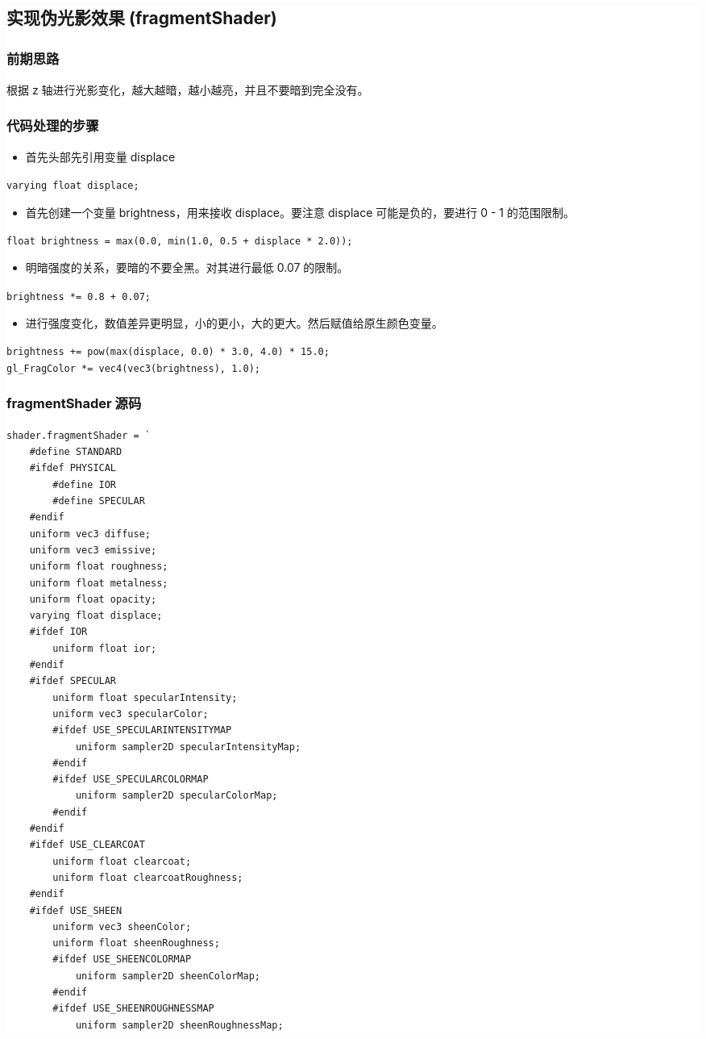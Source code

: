 ## 实现伪光影效果 (fragmentShader)


### 前期思路
根据 z 轴进行光影变化，越大越暗，越小越亮，并且不要暗到完全没有。

### 代码处理的步骤
* 首先头部先引用变量 displace 
```
varying float displace;
```
* 首先创建一个变量 brightness，用来接收 displace。要注意 displace 可能是负的，要进行 0 - 1 的范围限制。
```
float brightness = max(0.0, min(1.0, 0.5 + displace * 2.0));
```
* 明暗强度的关系，要暗的不要全黑。对其进行最低 0.07 的限制。
```
brightness *= 0.8 + 0.07;
```
* 进行强度变化，数值差异更明显，小的更小，大的更大。然后赋值给原生颜色变量。
```
brightness += pow(max(displace, 0.0) * 3.0, 4.0) * 15.0;
gl_FragColor *= vec4(vec3(brightness), 1.0);
```

### fragmentShader 源码
```
shader.fragmentShader = `
    #define STANDARD
    #ifdef PHYSICAL
        #define IOR
        #define SPECULAR
    #endif
    uniform vec3 diffuse;
    uniform vec3 emissive;
    uniform float roughness;
    uniform float metalness;
    uniform float opacity;
    varying float displace;
    #ifdef IOR
        uniform float ior;
    #endif
    #ifdef SPECULAR
        uniform float specularIntensity;
        uniform vec3 specularColor;
        #ifdef USE_SPECULARINTENSITYMAP
            uniform sampler2D specularIntensityMap;
        #endif
        #ifdef USE_SPECULARCOLORMAP
            uniform sampler2D specularColorMap;
        #endif
    #endif
    #ifdef USE_CLEARCOAT
        uniform float clearcoat;
        uniform float clearcoatRoughness;
    #endif
    #ifdef USE_SHEEN
        uniform vec3 sheenColor;
        uniform float sheenRoughness;
        #ifdef USE_SHEENCOLORMAP
            uniform sampler2D sheenColorMap;
        #endif
        #ifdef USE_SHEENROUGHNESSMAP
            uniform sampler2D sheenRoughnessMap;
```